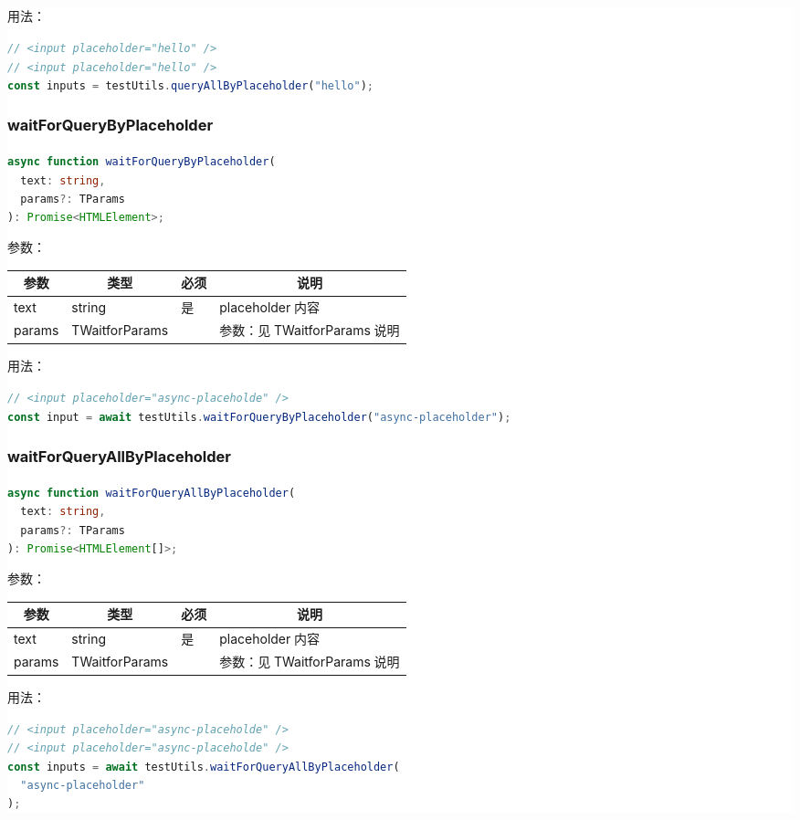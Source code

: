用法：

```js
// <input placeholder="hello" />
// <input placeholder="hello" />
const inputs = testUtils.queryAllByPlaceholder("hello");
```

### waitForQueryByPlaceholder

```typescript
async function waitForQueryByPlaceholder(
  text: string,
  params?: TParams
): Promise<HTMLElement>;
```

参数：

| 参数   | 类型           | 必须 | 说明                         |
| ------ | -------------- | ---- | ---------------------------- |
| text   | string         | 是   | placeholder 内容             |
| params | TWaitforParams |      | 参数：见 TWaitforParams 说明 |

用法：

```js
// <input placeholder="async-placeholde" />
const input = await testUtils.waitForQueryByPlaceholder("async-placeholder");
```

### waitForQueryAllByPlaceholder

```typescript
async function waitForQueryAllByPlaceholder(
  text: string,
  params?: TParams
): Promise<HTMLElement[]>;
```

参数：

| 参数   | 类型           | 必须 | 说明                         |
| ------ | -------------- | ---- | ---------------------------- |
| text   | string         | 是   | placeholder 内容             |
| params | TWaitforParams |      | 参数：见 TWaitforParams 说明 |

用法：

```js
// <input placeholder="async-placeholde" />
// <input placeholder="async-placeholde" />
const inputs = await testUtils.waitForQueryAllByPlaceholder(
  "async-placeholder"
);
```
